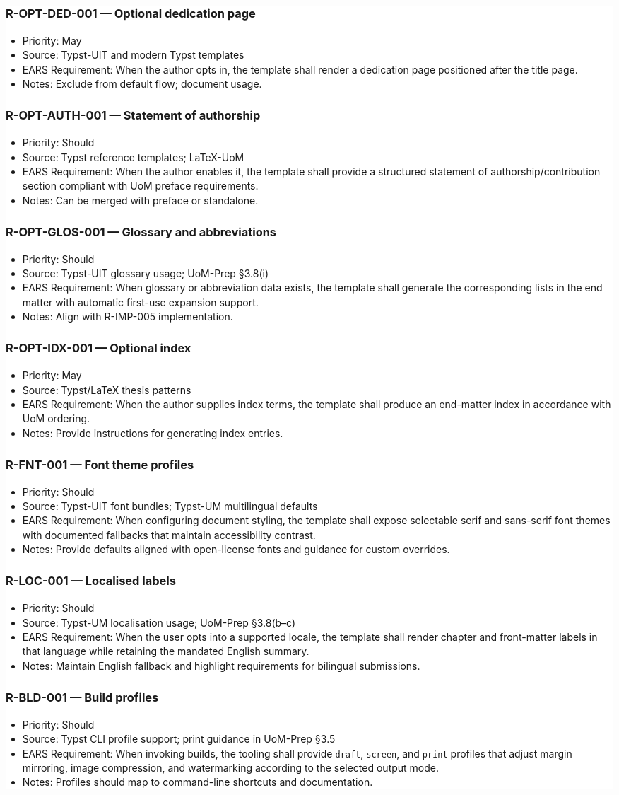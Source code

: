 ### R-OPT-DED-001 — Optional dedication page
- Priority: May
- Source: Typst-UIT and modern Typst templates
- EARS Requirement: When the author opts in, the template shall render a dedication page positioned after the title page.
- Notes: Exclude from default flow; document usage.

### R-OPT-AUTH-001 — Statement of authorship
- Priority: Should
- Source: Typst reference templates; LaTeX-UoM
- EARS Requirement: When the author enables it, the template shall provide a structured statement of authorship/contribution section compliant with UoM preface requirements.
- Notes: Can be merged with preface or standalone.

### R-OPT-GLOS-001 — Glossary and abbreviations
- Priority: Should
- Source: Typst-UIT glossary usage; UoM-Prep §3.8(i)
- EARS Requirement: When glossary or abbreviation data exists, the template shall generate the corresponding lists in the end matter with automatic first-use expansion support.
- Notes: Align with R-IMP-005 implementation.

### R-OPT-IDX-001 — Optional index
- Priority: May
- Source: Typst/LaTeX thesis patterns
- EARS Requirement: When the author supplies index terms, the template shall produce an end-matter index in accordance with UoM ordering.
- Notes: Provide instructions for generating index entries.

### R-FNT-001 — Font theme profiles
- Priority: Should
- Source: Typst-UIT font bundles; Typst-UM multilingual defaults
- EARS Requirement: When configuring document styling, the template shall expose selectable serif and sans-serif font themes with documented fallbacks that maintain accessibility contrast.
- Notes: Provide defaults aligned with open-license fonts and guidance for custom overrides.

### R-LOC-001 — Localised labels
- Priority: Should
- Source: Typst-UM localisation usage; UoM-Prep §3.8(b–c)
- EARS Requirement: When the user opts into a supported locale, the template shall render chapter and front-matter labels in that language while retaining the mandated English summary.
- Notes: Maintain English fallback and highlight requirements for bilingual submissions.

### R-BLD-001 — Build profiles
- Priority: Should
- Source: Typst CLI profile support; print guidance in UoM-Prep §3.5
- EARS Requirement: When invoking builds, the tooling shall provide `draft`, `screen`, and `print` profiles that adjust margin mirroring, image compression, and watermarking according to the selected output mode.
- Notes: Profiles should map to command-line shortcuts and documentation.
